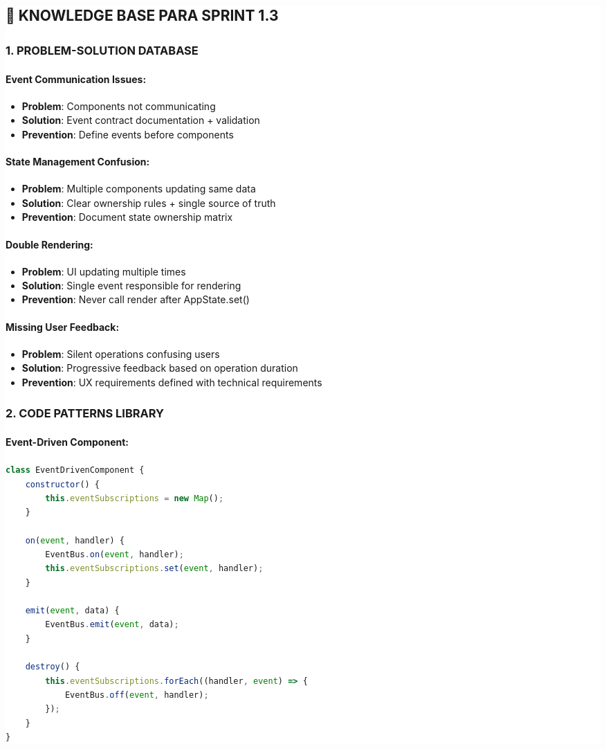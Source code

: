 
## 🚀 KNOWLEDGE BASE PARA SPRINT 1.3

### 1. PROBLEM-SOLUTION DATABASE

#### Event Communication Issues:
- **Problem**: Components not communicating
- **Solution**: Event contract documentation + validation
- **Prevention**: Define events before components

#### State Management Confusion:
- **Problem**: Multiple components updating same data
- **Solution**: Clear ownership rules + single source of truth
- **Prevention**: Document state ownership matrix

#### Double Rendering:
- **Problem**: UI updating multiple times
- **Solution**: Single event responsible for rendering
- **Prevention**: Never call render after AppState.set()

#### Missing User Feedback:
- **Problem**: Silent operations confusing users
- **Solution**: Progressive feedback based on operation duration
- **Prevention**: UX requirements defined with technical requirements

### 2. CODE PATTERNS LIBRARY

#### Event-Driven Component:
```javascript
class EventDrivenComponent {
    constructor() {
        this.eventSubscriptions = new Map();
    }
    
    on(event, handler) {
        EventBus.on(event, handler);
        this.eventSubscriptions.set(event, handler);
    }
    
    emit(event, data) {
        EventBus.emit(event, data);
    }
    
    destroy() {
        this.eventSubscriptions.forEach((handler, event) => {
            EventBus.off(event, handler);
        });
    }
}
```
